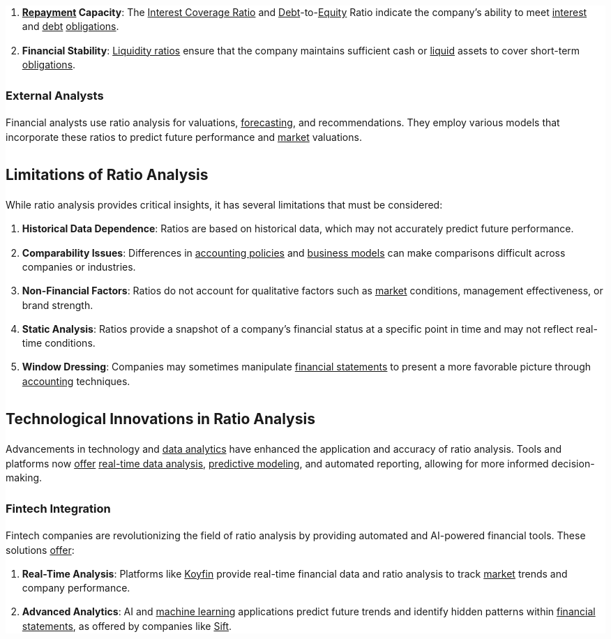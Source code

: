 1. **[Repayment](../r/repayment.md) Capacity**: The [Interest Coverage Ratio](../i/interest_coverage_ratio.md) and [Debt](../d/debt.md)-to-[Equity](../e/equity.md) Ratio indicate the company’s ability to meet [interest](../i/interest.md) and [debt](../d/debt.md) [obligations](../o/obligation.md).

2. **Financial Stability**: [Liquidity ratios](../l/liquidity_ratios.md) ensure that the company maintains sufficient cash or [liquid](../l/liquid.md) assets to cover short-term [obligations](../o/obligation.md).

### External Analysts

Financial analysts use ratio analysis for valuations, [forecasting](../f/forecasting.md), and recommendations. They employ various models that incorporate these ratios to predict future performance and [market](../m/market.md) valuations.

## Limitations of Ratio Analysis

While ratio analysis provides critical insights, it has several limitations that must be considered:

1. **Historical Data Dependence**: Ratios are based on historical data, which may not accurately predict future performance.

2. **Comparability Issues**: Differences in [accounting policies](../a/accounting_policies.md) and [business models](../b/business_models.md) can make comparisons difficult across companies or industries.

3. **Non-Financial Factors**: Ratios do not account for qualitative factors such as [market](../m/market.md) conditions, management effectiveness, or brand strength.

4. **Static Analysis**: Ratios provide a snapshot of a company’s financial status at a specific point in time and may not reflect real-time conditions.

5. **Window Dressing**: Companies may sometimes manipulate [financial statements](../f/financial_statements.md) to present a more favorable picture through [accounting](../a/accounting.md) techniques.

## Technological Innovations in Ratio Analysis

Advancements in technology and [data analytics](../d/data_analytics.md) have enhanced the application and accuracy of ratio analysis. Tools and platforms now [offer](../o/offer.md) [real-time data analysis](../r/real-time_data_analysis.md), [predictive modeling](../p/predictive_modeling.md), and automated reporting, allowing for more informed decision-making.

### Fintech Integration

Fintech companies are revolutionizing the field of ratio analysis by providing automated and AI-powered financial tools. These solutions [offer](../o/offer.md):

1. **Real-Time Analysis**: Platforms like [Koyfin](https://www.koyfin.com) provide real-time financial data and ratio analysis to track [market](../m/market.md) trends and company performance.

2. **Advanced Analytics**: AI and [machine learning](../m/machine_learning.md) applications predict future trends and identify hidden patterns within [financial statements](../f/financial_statements.md), as offered by companies like [Sift](https://sift.com).

